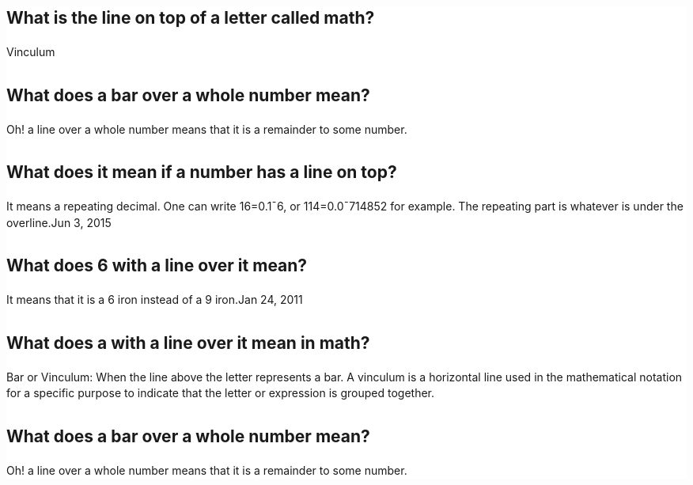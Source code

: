 ## What is the line on top of a letter called math?
Vinculum

## What does a bar over a whole number mean?
Oh! a line over a whole number means that it is a remainder to some number.

## What does it mean if a number has a line on top?
It means a repeating decimal. One can write 16=0.1¯6, or 114=0.0¯714852 for example. The repeating part is whatever is under the overline.Jun 3, 2015

## What does 6 with a line over it mean?
It means that it is a 6 iron instead of a 9 iron.Jan 24, 2011

## What does a with a line over it mean in math?
Bar or Vinculum: When the line above the letter represents a bar. A vinculum is a horizontal line used in the mathematical notation for a specific purpose to indicate that the letter or expression is grouped together.

## What does a bar over a whole number mean?
Oh! a line over a whole number means that it is a remainder to some number.

